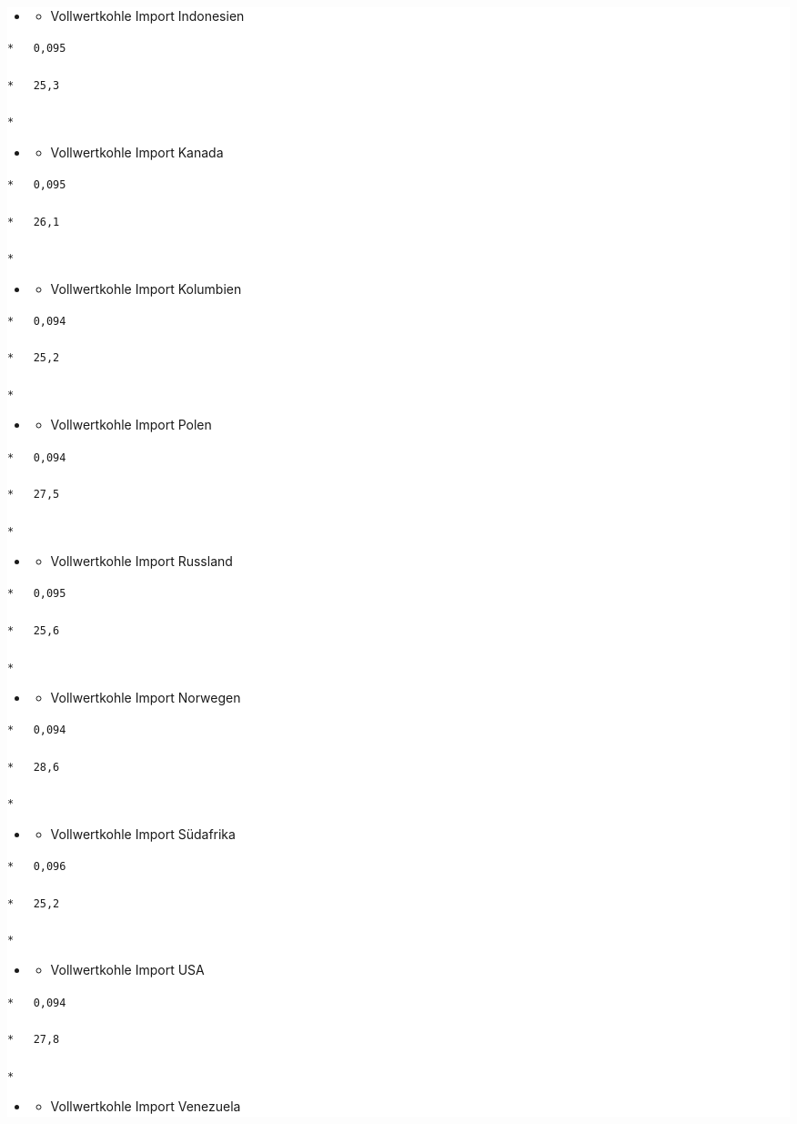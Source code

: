 *    *   Vollwertkohle Import Indonesien

    *   0,095

    *   25,3

    *

*    *   Vollwertkohle Import Kanada

    *   0,095

    *   26,1

    *

*    *   Vollwertkohle Import Kolumbien

    *   0,094

    *   25,2

    *

*    *   Vollwertkohle Import Polen

    *   0,094

    *   27,5

    *

*    *   Vollwertkohle Import Russland

    *   0,095

    *   25,6

    *

*    *   Vollwertkohle Import Norwegen

    *   0,094

    *   28,6

    *

*    *   Vollwertkohle Import Südafrika

    *   0,096

    *   25,2

    *

*    *   Vollwertkohle Import USA

    *   0,094

    *   27,8

    *

*    *   Vollwertkohle Import Venezuela
